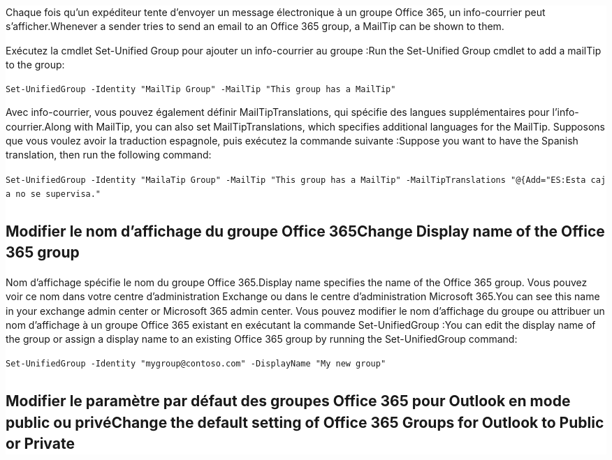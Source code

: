 <span data-ttu-id="6c8ae-157">Chaque fois qu’un expéditeur tente d’envoyer un message électronique à un groupe Office 365, un info-courrier peut s’afficher.</span><span class="sxs-lookup"><span data-stu-id="6c8ae-157">Whenever a sender tries to send an email to an Office 365 group, a MailTip can be shown to them.</span></span>
  
<span data-ttu-id="6c8ae-158">Exécutez la cmdlet Set-Unified Group pour ajouter un info-courrier au groupe :</span><span class="sxs-lookup"><span data-stu-id="6c8ae-158">Run the Set-Unified Group cmdlet to add a mailTip to the group:</span></span>

```
Set-UnifiedGroup -Identity "MailTip Group" -MailTip "This group has a MailTip"
```

<span data-ttu-id="6c8ae-159">Avec info-courrier, vous pouvez également définir MailTipTranslations, qui spécifie des langues supplémentaires pour l’info-courrier.</span><span class="sxs-lookup"><span data-stu-id="6c8ae-159">Along with MailTip, you can also set MailTipTranslations, which specifies additional languages for the MailTip.</span></span> <span data-ttu-id="6c8ae-160">Supposons que vous voulez avoir la traduction espagnole, puis exécutez la commande suivante :</span><span class="sxs-lookup"><span data-stu-id="6c8ae-160">Suppose you want to have the Spanish translation, then run the following command:</span></span>
  
```
Set-UnifiedGroup -Identity "MailaTip Group" -MailTip "This group has a MailTip" -MailTipTranslations "@{Add="ES:Esta caja no se supervisa."
```

## <a name="change-display-name-of-the-office-365-group"></a><span data-ttu-id="6c8ae-161">Modifier le nom d’affichage du groupe Office 365</span><span class="sxs-lookup"><span data-stu-id="6c8ae-161">Change Display name of the Office 365 group</span></span>

<span data-ttu-id="6c8ae-162">Nom d’affichage spécifie le nom du groupe Office 365.</span><span class="sxs-lookup"><span data-stu-id="6c8ae-162">Display name specifies the name of the Office 365 group.</span></span> <span data-ttu-id="6c8ae-163">Vous pouvez voir ce nom dans votre centre d’administration Exchange ou dans le centre d’administration Microsoft 365.</span><span class="sxs-lookup"><span data-stu-id="6c8ae-163">You can see this name in your exchange admin center or Microsoft 365 admin center.</span></span> <span data-ttu-id="6c8ae-164">Vous pouvez modifier le nom d’affichage du groupe ou attribuer un nom d’affichage à un groupe Office 365 existant en exécutant la commande Set-UnifiedGroup :</span><span class="sxs-lookup"><span data-stu-id="6c8ae-164">You can edit the display name of the group or assign a display name to an existing Office 365 group by running the Set-UnifiedGroup command:</span></span>

```
Set-UnifiedGroup -Identity "mygroup@contoso.com" -DisplayName "My new group"
```

## <a name="change-the-default-setting-of-office-365-groups-for-outlook-to-public-or-private"></a><span data-ttu-id="6c8ae-165">Modifier le paramètre par défaut des groupes Office 365 pour Outlook en mode public ou privé</span><span class="sxs-lookup"><span data-stu-id="6c8ae-165">Change the default setting of Office 365 Groups for Outlook to Public or Private</span></span>
<span data-ttu-id="6c8ae-166"><a name="BKMK_CreateClassification"> </a></span><span class="sxs-lookup"><span data-stu-id="6c8ae-166"><a name="BKMK_CreateClassification"> </a></span></span>
